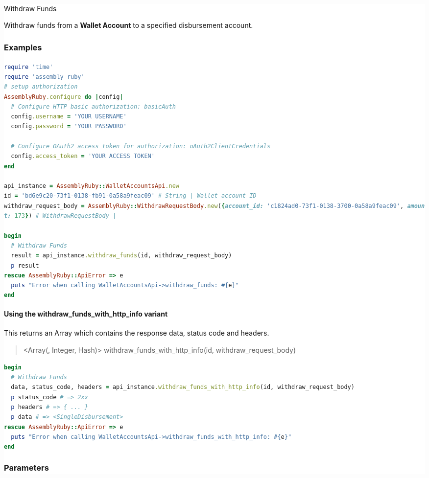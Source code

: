 Withdraw Funds

Withdraw funds from a **Wallet Account** to a specified disbursement account.

### Examples

```ruby
require 'time'
require 'assembly_ruby'
# setup authorization
AssemblyRuby.configure do |config|
  # Configure HTTP basic authorization: basicAuth
  config.username = 'YOUR USERNAME'
  config.password = 'YOUR PASSWORD'

  # Configure OAuth2 access token for authorization: oAuth2ClientCredentials
  config.access_token = 'YOUR ACCESS TOKEN'
end

api_instance = AssemblyRuby::WalletAccountsApi.new
id = 'bd6e9c20-73f1-0138-fb91-0a58a9feac09' # String | Wallet account ID
withdraw_request_body = AssemblyRuby::WithdrawRequestBody.new({account_id: 'c1824ad0-73f1-0138-3700-0a58a9feac09', amount: 173}) # WithdrawRequestBody | 

begin
  # Withdraw Funds
  result = api_instance.withdraw_funds(id, withdraw_request_body)
  p result
rescue AssemblyRuby::ApiError => e
  puts "Error when calling WalletAccountsApi->withdraw_funds: #{e}"
end
```

#### Using the withdraw_funds_with_http_info variant

This returns an Array which contains the response data, status code and headers.

> <Array(<SingleDisbursement>, Integer, Hash)> withdraw_funds_with_http_info(id, withdraw_request_body)

```ruby
begin
  # Withdraw Funds
  data, status_code, headers = api_instance.withdraw_funds_with_http_info(id, withdraw_request_body)
  p status_code # => 2xx
  p headers # => { ... }
  p data # => <SingleDisbursement>
rescue AssemblyRuby::ApiError => e
  puts "Error when calling WalletAccountsApi->withdraw_funds_with_http_info: #{e}"
end
```

### Parameters

